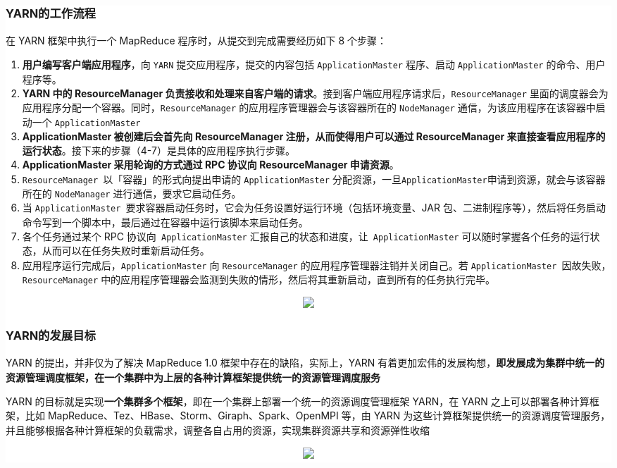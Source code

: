 ### YARN的工作流程

在 YARN 框架中执行一个 MapReduce 程序时，从提交到完成需要经历如下 8 个步骤：

1. **用户编写客户端应用程序**，向 `YARN` 提交应用程序，提交的内容包括 `ApplicationMaster` 程序、启动 `ApplicationMaster` 的命令、用户程序等。
2. **YARN 中的 ResourceManager 负责接收和处理来自客户端的请求**。接到客户端应用程序请求后，`ResourceManager` 里面的调度器会为应用程序分配一个容器。同时，`ResourceManager` 的应用程序管理器会与该容器所在的 `NodeManager` 通信，为该应用程序在该容器中启动一个 `ApplicationMaster`
3. **ApplicationMaster 被创建后会首先向 ResourceManager 注册，从而使得用户可以通过 ResourceManager 来直接查看应用程序的运行状态**。接下来的步骤（4-7）是具体的应用程序执行步骤。
4. **ApplicationMaster 采用轮询的方式通过 RPC 协议向 ResourceManager 申请资源**。
5. `ResourceManager `以「容器」的形式向提出申请的 `ApplicationMaster` 分配资源，一旦` ApplicationMaster `申请到资源，就会与该容器所在的 `NodeManager` 进行通信，要求它启动任务。
6. 当 `ApplicationMaster `要求容器启动任务时，它会为任务设置好运行环境（包括环境变量、JAR 包、二进制程序等），然后将任务启动命令写到一个脚本中，最后通过在容器中运行该脚本来启动任务。
7. 各个任务通过某个 RPC 协议向` ApplicationMaster` 汇报自己的状态和进度，让` ApplicationMaster` 可以随时掌握各个任务的运行状态，从而可以在任务失败时重新启动任务。
8. 应用程序运行完成后，`ApplicationMaster` 向 `ResourceManager` 的应用程序管理器注销并关闭自己。若 `ApplicationMaster `因故失败，`ResourceManager` 中的应用程序管理器会监测到失败的情形，然后将其重新启动，直到所有的任务执行完毕。

<center><img src='https://picx.zhimg.com/v2-6f7204657bb82697644768162f8575f1_720w.jpg?source=d16d100b'></center>

### YARN的发展目标

YARN 的提出，并非仅为了解决 MapReduce 1.0 框架中存在的缺陷，实际上，YARN 有着更加宏伟的发展构想，**即发展成为集群中统一的资源管理调度框架，在一个集群中为上层的各种计算框架提供统一的资源管理调度服务**

YARN 的目标就是实现**一个集群多个框架**，即在一个集群上部署一个统一的资源调度管理框架 YARN，在 YARN 之上可以部署各种计算框架，比如 MapReduce、Tez、HBase、Storm、Giraph、Spark、OpenMPI 等，由 YARN 为这些计算框架提供统一的资源调度管理服务，并且能够根据各种计算框架的负载需求，调整各自占用的资源，实现集群资源共享和资源弹性收缩

<center><img src='https://pic1.zhimg.com/v2-03f59564202e6808f9aa2979b6df6d30_720w.jpg?source=d16d100b'></center>

